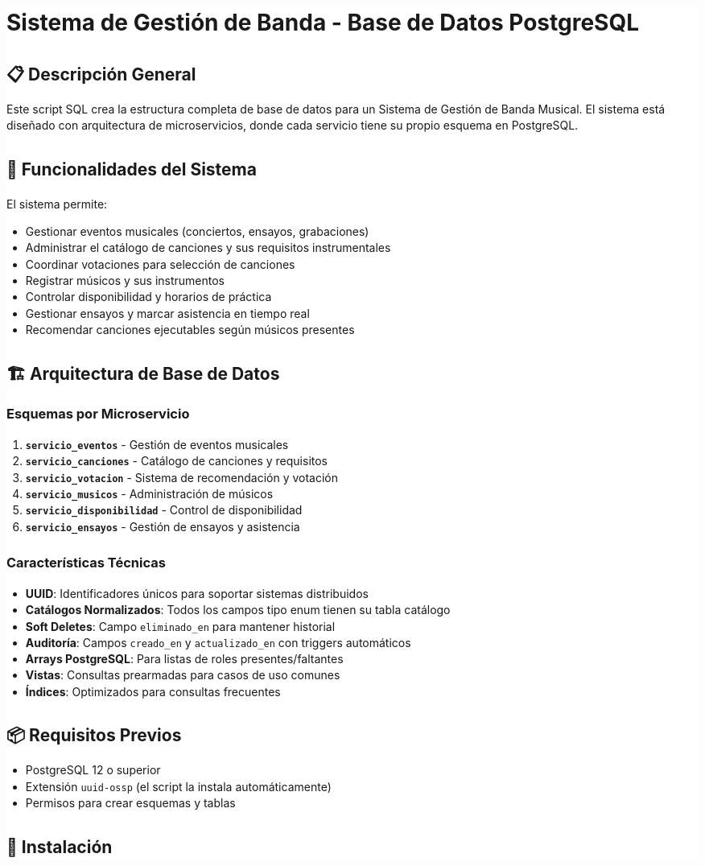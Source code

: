 # Sistema de Gestión de Banda - Base de Datos PostgreSQL

## 📋 Descripción General

Este script SQL crea la estructura completa de base de datos para un Sistema de Gestión de Banda Musical. El sistema está diseñado con arquitectura de microservicios, donde cada servicio tiene su propio esquema en PostgreSQL.

## 🎯 Funcionalidades del Sistema

El sistema permite:
- Gestionar eventos musicales (conciertos, ensayos, grabaciones)
- Administrar el catálogo de canciones y sus requisitos instrumentales
- Coordinar votaciones para selección de canciones
- Registrar músicos y sus instrumentos
- Controlar disponibilidad y horarios de práctica
- Gestionar ensayos y marcar asistencia en tiempo real
- Recomendar canciones ejecutables según músicos presentes

## 🏗️ Arquitectura de Base de Datos

### Esquemas por Microservicio

1. **`servicio_eventos`** - Gestión de eventos musicales
2. **`servicio_canciones`** - Catálogo de canciones y requisitos
3. **`servicio_votacion`** - Sistema de recomendación y votación
4. **`servicio_musicos`** - Administración de músicos
5. **`servicio_disponibilidad`** - Control de disponibilidad
6. **`servicio_ensayos`** - Gestión de ensayos y asistencia

### Características Técnicas

- **UUID**: Identificadores únicos para soportar sistemas distribuidos
- **Catálogos Normalizados**: Todos los campos tipo enum tienen su tabla catálogo
- **Soft Deletes**: Campo `eliminado_en` para mantener historial
- **Auditoría**: Campos `creado_en` y `actualizado_en` con triggers automáticos
- **Arrays PostgreSQL**: Para listas de roles presentes/faltantes
- **Vistas**: Consultas prearmadas para casos de uso comunes
- **Índices**: Optimizados para consultas frecuentes

## 📦 Requisitos Previos

- PostgreSQL 12 o superior
- Extensión `uuid-ossp` (el script la instala automáticamente)
- Permisos para crear esquemas y tablas

## 🚀 Instalación
